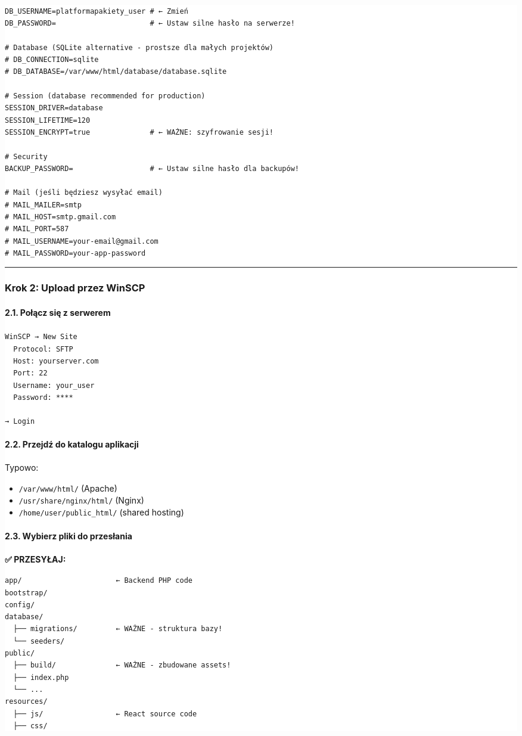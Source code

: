 ```env
DB_USERNAME=platformapakiety_user # ← Zmień
DB_PASSWORD=                      # ← Ustaw silne hasło na serwerze!

# Database (SQLite alternative - prostsze dla małych projektów)
# DB_CONNECTION=sqlite
# DB_DATABASE=/var/www/html/database/database.sqlite

# Session (database recommended for production)
SESSION_DRIVER=database
SESSION_LIFETIME=120
SESSION_ENCRYPT=true              # ← WAŻNE: szyfrowanie sesji!

# Security
BACKUP_PASSWORD=                  # ← Ustaw silne hasło dla backupów!

# Mail (jeśli będziesz wysyłać email)
# MAIL_MAILER=smtp
# MAIL_HOST=smtp.gmail.com
# MAIL_PORT=587
# MAIL_USERNAME=your-email@gmail.com
# MAIL_PASSWORD=your-app-password
```

---

### Krok 2: Upload przez WinSCP

#### 2.1. Połącz się z serwerem

```
WinSCP → New Site
  Protocol: SFTP
  Host: yourserver.com
  Port: 22
  Username: your_user
  Password: ****

→ Login
```

#### 2.2. Przejdź do katalogu aplikacji

Typowo:
- `/var/www/html/` (Apache)
- `/usr/share/nginx/html/` (Nginx)
- `/home/user/public_html/` (shared hosting)

#### 2.3. Wybierz pliki do przesłania

**✅ PRZESYŁAJ:**

```
app/                      ← Backend PHP code
bootstrap/
config/
database/
  ├── migrations/         ← WAŻNE - struktura bazy!
  └── seeders/
public/
  ├── build/              ← WAŻNE - zbudowane assets!
  ├── index.php
  └── ...
resources/
  ├── js/                 ← React source code
  ├── css/
```